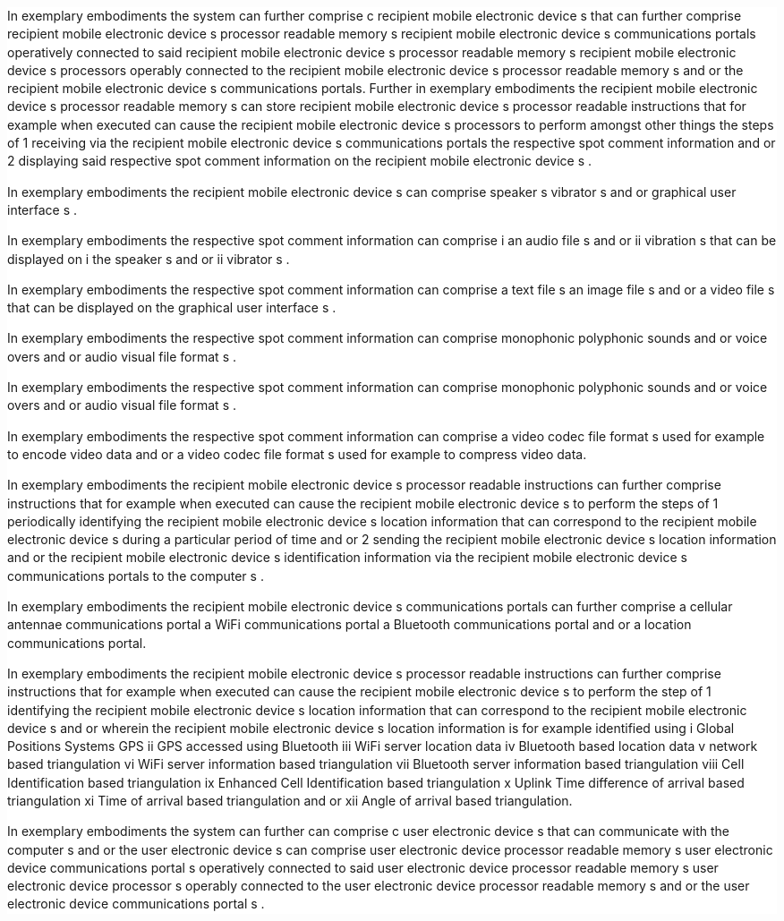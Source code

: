 In exemplary embodiments the system can further comprise c recipient mobile electronic device s that can further comprise recipient mobile electronic device s processor readable memory s recipient mobile electronic device s communications portals operatively connected to said recipient mobile electronic device s processor readable memory s recipient mobile electronic device s processors operably connected to the recipient mobile electronic device s processor readable memory s and or the recipient mobile electronic device s communications portals. Further in exemplary embodiments the recipient mobile electronic device s processor readable memory s can store recipient mobile electronic device s processor readable instructions that for example when executed can cause the recipient mobile electronic device s processors to perform amongst other things the steps of 1 receiving via the recipient mobile electronic device s communications portals the respective spot comment information and or 2 displaying said respective spot comment information on the recipient mobile electronic device s .

In exemplary embodiments the recipient mobile electronic device s can comprise speaker s vibrator s and or graphical user interface s .

In exemplary embodiments the respective spot comment information can comprise i an audio file s and or ii vibration s that can be displayed on i the speaker s and or ii vibrator s .

In exemplary embodiments the respective spot comment information can comprise a text file s an image file s and or a video file s that can be displayed on the graphical user interface s .

In exemplary embodiments the respective spot comment information can comprise monophonic polyphonic sounds and or voice overs and or audio visual file format s .

In exemplary embodiments the respective spot comment information can comprise monophonic polyphonic sounds and or voice overs and or audio visual file format s .

In exemplary embodiments the respective spot comment information can comprise a video codec file format s used for example to encode video data and or a video codec file format s used for example to compress video data.

In exemplary embodiments the recipient mobile electronic device s processor readable instructions can further comprise instructions that for example when executed can cause the recipient mobile electronic device s to perform the steps of 1 periodically identifying the recipient mobile electronic device s location information that can correspond to the recipient mobile electronic device s during a particular period of time and or 2 sending the recipient mobile electronic device s location information and or the recipient mobile electronic device s identification information via the recipient mobile electronic device s communications portals to the computer s .

In exemplary embodiments the recipient mobile electronic device s communications portals can further comprise a cellular antennae communications portal a WiFi communications portal a Bluetooth communications portal and or a location communications portal.

In exemplary embodiments the recipient mobile electronic device s processor readable instructions can further comprise instructions that for example when executed can cause the recipient mobile electronic device s to perform the step of 1 identifying the recipient mobile electronic device s location information that can correspond to the recipient mobile electronic device s and or wherein the recipient mobile electronic device s location information is for example identified using i Global Positions Systems GPS ii GPS accessed using Bluetooth iii WiFi server location data iv Bluetooth based location data v network based triangulation vi WiFi server information based triangulation vii Bluetooth server information based triangulation viii Cell Identification based triangulation ix Enhanced Cell Identification based triangulation x Uplink Time difference of arrival based triangulation xi Time of arrival based triangulation and or xii Angle of arrival based triangulation.

In exemplary embodiments the system can further can comprise c user electronic device s that can communicate with the computer s and or the user electronic device s can comprise user electronic device processor readable memory s user electronic device communications portal s operatively connected to said user electronic device processor readable memory s user electronic device processor s operably connected to the user electronic device processor readable memory s and or the user electronic device communications portal s .
